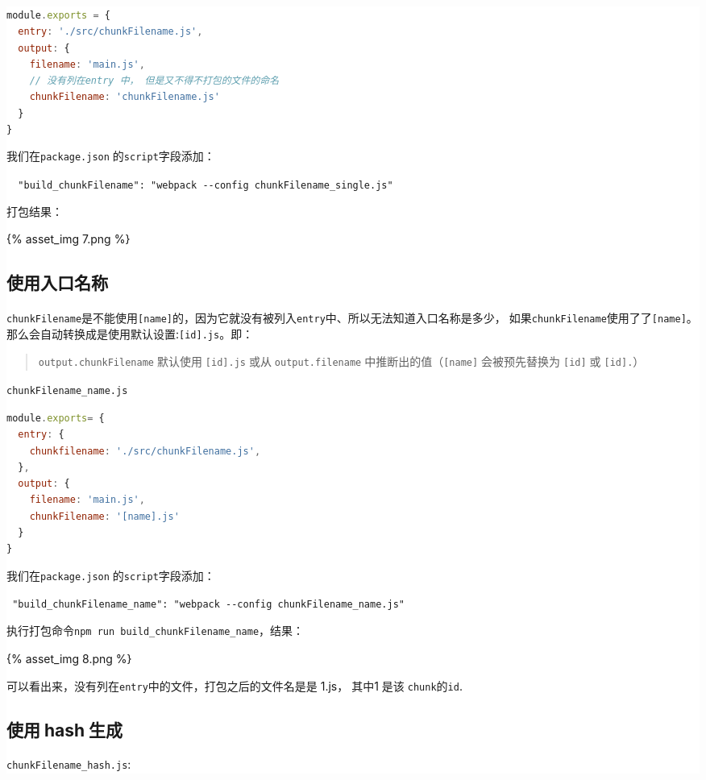 ```javascript
module.exports = {
  entry: './src/chunkFilename.js',
  output: {
    filename: 'main.js',
    // 没有列在entry 中， 但是又不得不打包的文件的命名
    chunkFilename: 'chunkFilename.js'
  }
}
```

我们在`package.json` 的`script`字段添加：

```
  "build_chunkFilename": "webpack --config chunkFilename_single.js"
```

打包结果：

{% asset_img 7.png %}

## 使用入口名称

`chunkFilename`是不能使用`[name]`的，因为它就没有被列入`entry`中、所以无法知道入口名称是多少， 如果`chunkFilename`使用了了`[name]`。 那么会自动转换成是使用默认设置:`[id].js`。即：

> `output.chunkFilename` 默认使用 `[id].js` 或从 `output.filename` 中推断出的值（`[name]` 会被预先替换为 `[id]` 或 `[id].`）

`chunkFilename_name.js`

```javascript
module.exports= {
  entry: {
    chunkfilename: './src/chunkFilename.js',
  },
  output: {
    filename: 'main.js',
    chunkFilename: '[name].js'
  }
}
```

我们在`package.json` 的`script`字段添加：

```
 "build_chunkFilename_name": "webpack --config chunkFilename_name.js"
```

执行打包命令`npm run build_chunkFilename_name`，结果：

{% asset_img 8.png %}

可以看出来，没有列在`entry`中的文件，打包之后的文件名是是 1.js， 其中1 是该 `chunk`的`id`.

## 使用 hash 生成

`chunkFilename_hash.js`:
